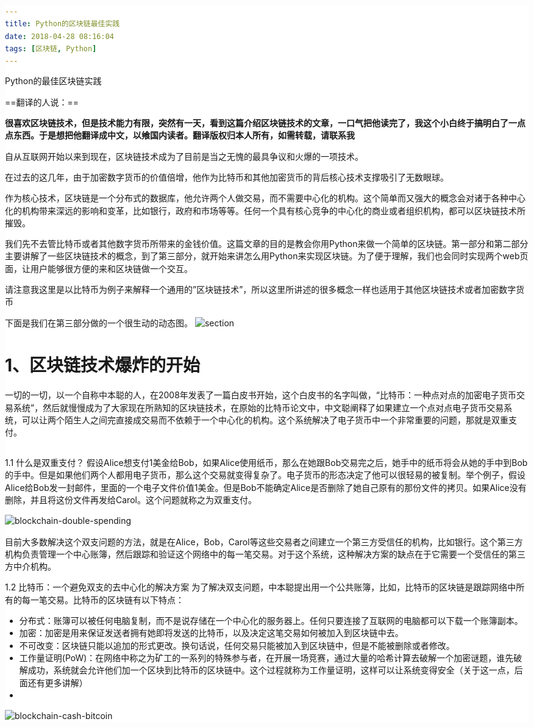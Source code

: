 ```yaml
---
title: Python的区块链最佳实践
date: 2018-04-28 08:16:04
tags: [区块链, Python]
---
```


Python的最佳区块链实践


==翻译的人说：==

**很喜欢区块链技术，但是技术能力有限，突然有一天，看到这篇介绍区块链技术的文章，一口气把他读完了，我这个小白终于搞明白了一点点东西。于是想把他翻译成中文，以飨国内读者。翻译版权归本人所有，如需转载，请联系我**

自从互联网开始以来到现在，区块链技术成为了目前是当之无愧的最具争议和火爆的一项技术。

在过去的这几年，由于加密数字货币的价值倍增，他作为比特币和其他加密货币的背后核心技术支撑吸引了无数眼球。

作为核心技术，区块链是一个分布式的数据库，他允许两个人做交易，而不需要中心化的机构。这个简单而又强大的概念会对诸于各种中心化的机构带来深远的影响和变革，比如银行，政府和市场等等。任何一个具有核心竞争的中心化的商业或者组织机构，都可以区块链技术所摧毁。

我们先不去管比特币或者其他数字货币所带来的金钱价值。这篇文章的目的是教会你用Python来做一个简单的区块链。第一部分和第二部分主要讲解了一些区块链技术的概念，到了第三部分，就开始来讲怎么用Python来实现区块链。为了便于理解，我们也会同时实现两个web页面，让用户能够很方便的来和区块链做一个交互。

请注意我这里是以比特币为例子来解释一个通用的”区块链技术”，所以这里所讲述的很多概念一样也适用于其他区块链技术或者加密数字货币

下面是我们在第三部分做的一个很生动的动态图。
  ![section]( http://jerry-yang.qiniudn.com/2018-04-26FuHxKL_y8-r5RJyv8aOPuom7FWP4)

# 1、区块链技术爆炸的开始
一切的一切，以一个自称中本聪的人，在2008年发表了一篇白皮书开始，这个白皮书的名字叫做，“比特币：一种点对点的加密电子货币交易系统”，然后就慢慢成为了大家现在所熟知的区块链技术，在原始的比特币论文中，中文聪阐释了如果建立一个点对点电子货币交易系统，可以让两个陌生人之间完直接成交易而不依赖于一个中心化的机构。这个系统解决了电子货币中一个非常重要的问题，那就是双重支付。



## 
1.1 什么是双重支付？
假设Alice想支付1美金给Bob，如果Alice使用纸币，那么在她跟Bob交易完之后，她手中的纸币将会从她的手中到Bob的手中。但是如果他们两个人都用电子货币，那么这个交易就变得复杂了。电子货币的形态决定了他可以很轻易的被复制。举个例子，假设Alice给Bob发一封邮件，里面的一个电子文件价值1美金。但是Bob不能确定Alice是否删除了她自己原有的那份文件的拷贝。如果Alice没有删除，并且将这份文件再发给Carol。这个问题就称之为双重支付。

![blockchain-double-spending](http://jerry-yang.qiniudn.com/2018-04-27FuffdixjHsU26P3vraJ8MTow2_DZ)

目前大多数解决这个双支问题的方法，就是在Alice，Bob，Carol等这些交易者之间建立一个第三方受信任的机构，比如银行。这个第三方机构负责管理一个中心账簿，然后跟踪和验证这个网络中的每一笔交易。对于这个系统，这种解决方案的缺点在于它需要一个受信任的第三方中介机构。

1.2 比特币：一个避免双支的去中心化的解决方案
为了解决双支问题，中本聪提出用一个公共账簿，比如，比特币的区块链是跟踪网络中所有的每一笔交易。比特币的区块链有以下特点：
- 分布式：账簿可以被任何电脑复制，而不是说存储在一个中心化的服务器上。任何只要连接了互联网的电脑都可以下载一个账簿副本。
- 加密：加密是用来保证发送者拥有她即将发送的比特币，以及决定这笔交易如何被加入到区块链中去。
- 不可改变：区块链只能以追加的形式更改。换句话说，任何交易只能被加入到区块链中，但是不能被删除或者修改。
- 工作量证明(PoW)：在网络中称之为矿工的一系列的特殊参与者，在开展一场竞赛，通过大量的哈希计算去破解一个加密谜题，谁先破解成功，系统就会允许他们加一个区块到比特币的区块链中。这个过程就称为工作量证明，这样可以让系统变得安全（关于这一点，后面还有更多讲解）
- 
![blockchain-cash-bitcoin](http://jerry-yang.qiniudn.com/2018-04-27FkQntR5Y4XVn_qPZZlsEquOONdf3)

